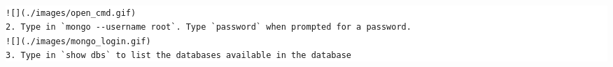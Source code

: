     ![](./images/open_cmd.gif)
    2. Type in `mongo --username root`. Type `password` when prompted for a password.
    ![](./images/mongo_login.gif)
    3. Type in `show dbs` to list the databases available in the database